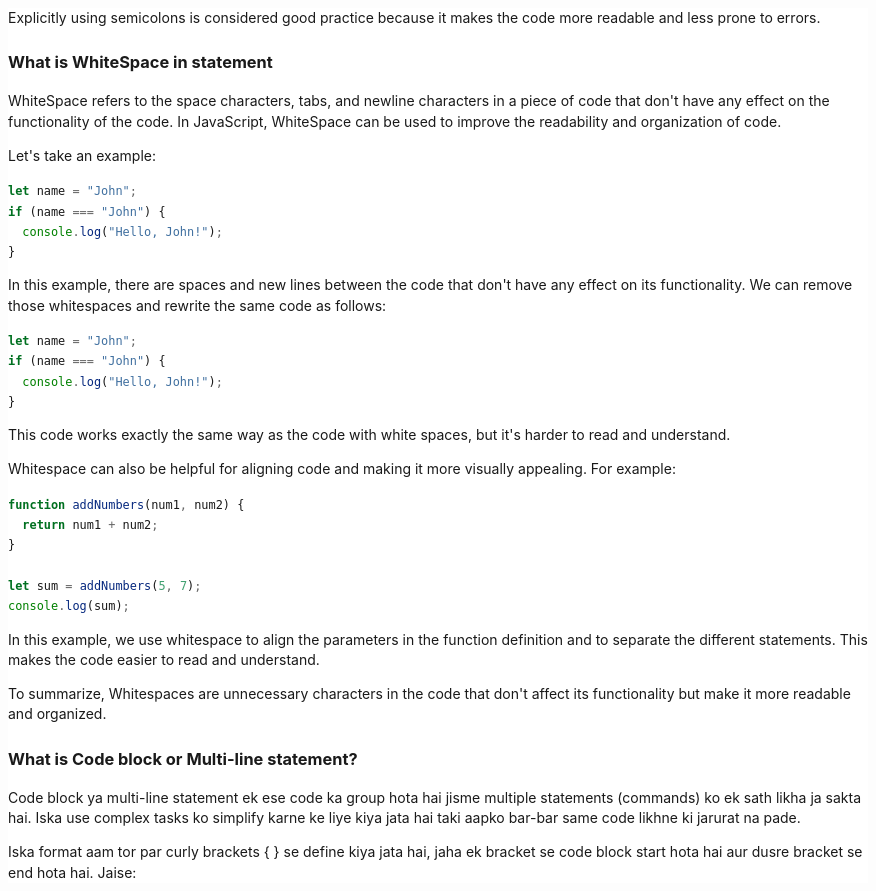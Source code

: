 Explicitly using semicolons is considered good practice because it makes the code more readable and less prone to errors.

### What is WhiteSpace in statement

WhiteSpace refers to the space characters, tabs, and newline characters in a piece of code that don't have any effect on the functionality of the code. In JavaScript, WhiteSpace can be used to improve the readability and organization of code.

Let's take an example:

```javascript
let name = "John";
if (name === "John") {
  console.log("Hello, John!");
}
```

In this example, there are spaces and new lines between the code that don't have any effect on its functionality. We can remove those whitespaces and rewrite the same code as follows:

```javascript
let name = "John";
if (name === "John") {
  console.log("Hello, John!");
}
```

This code works exactly the same way as the code with white spaces, but it's harder to read and understand.

Whitespace can also be helpful for aligning code and making it more visually appealing. For example:

```javascript
function addNumbers(num1, num2) {
  return num1 + num2;
}

let sum = addNumbers(5, 7);
console.log(sum);
```

In this example, we use whitespace to align the parameters in the function definition and to separate the different statements. This makes the code easier to read and understand.

To summarize, Whitespaces are unnecessary characters in the code that don't affect its functionality but make it more readable and organized.

### What is Code block or Multi-line statement?

Code block ya multi-line statement ek ese code ka group hota hai jisme multiple statements (commands) ko ek sath likha ja sakta hai. Iska use complex tasks ko simplify karne ke liye kiya jata hai taki aapko bar-bar same code likhne ki jarurat na pade.

Iska format aam tor par curly brackets { } se define kiya jata hai, jaha ek bracket se code block start hota hai aur dusre bracket se end hota hai. Jaise:

